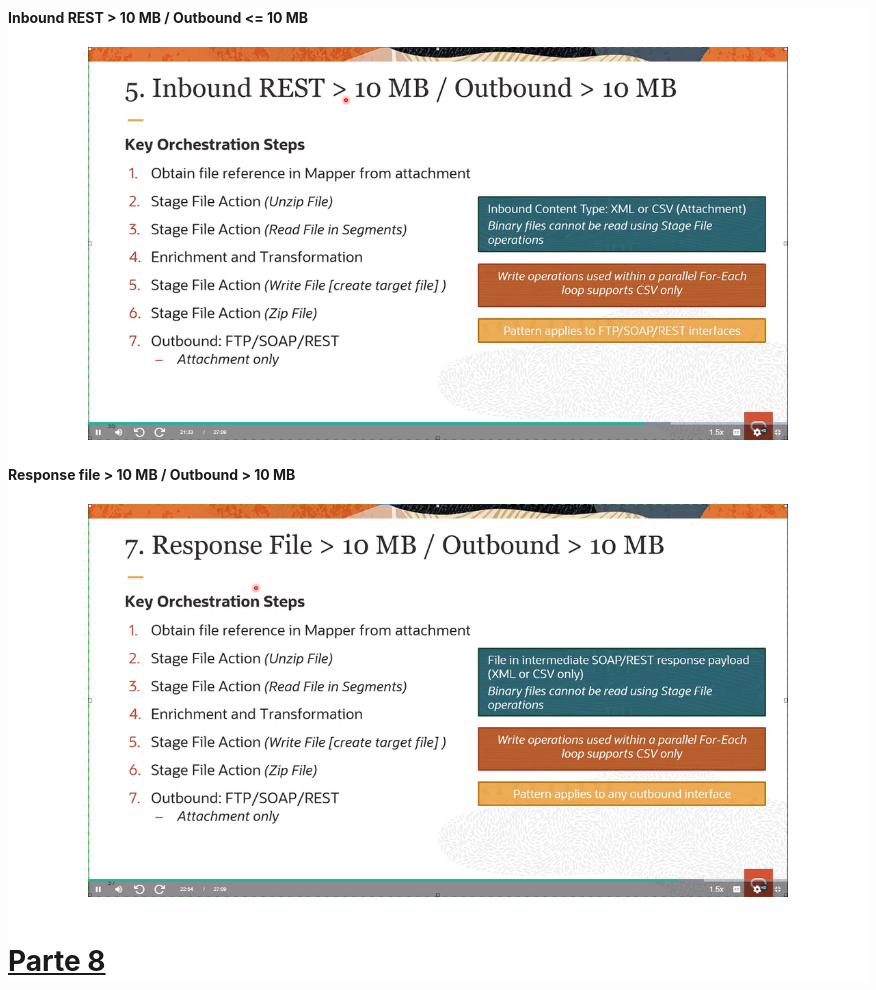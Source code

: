 #### Inbound REST > 10 MB / Outbound <= 10 MB

<div align="center">
    <img src="../../IMG/OIC/ORA_UNI/PT_7/pic_28.png" alt="oic" width="700">
</div>

#### Response file > 10 MB / Outbound > 10 MB

<div align="center">
    <img src="../../IMG/OIC/ORA_UNI/PT_7/pic_29.png" alt="oic" width="700">
</div>

# [Parte 8](./Notas_8.md)